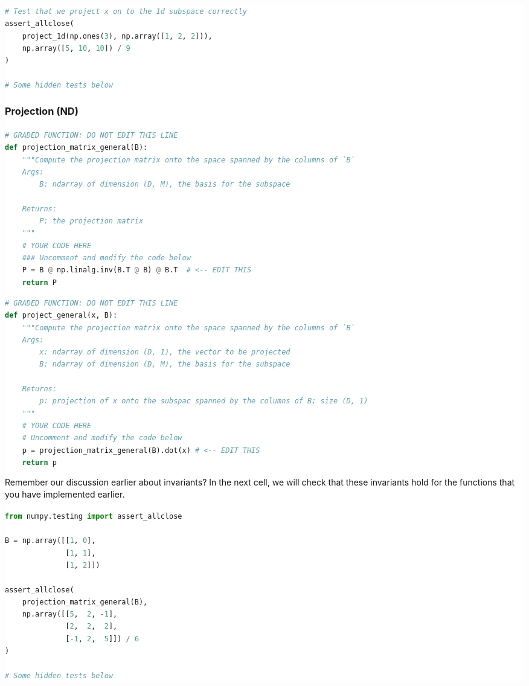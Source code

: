 
```python
# Test that we project x on to the 1d subspace correctly
assert_allclose(
    project_1d(np.ones(3), np.array([1, 2, 2])),
    np.array([5, 10, 10]) / 9
)

# Some hidden tests below
```

### Projection (ND)


```python
# GRADED FUNCTION: DO NOT EDIT THIS LINE
def projection_matrix_general(B):
    """Compute the projection matrix onto the space spanned by the columns of `B`
    Args:
        B: ndarray of dimension (D, M), the basis for the subspace
    
    Returns:
        P: the projection matrix
    """
    # YOUR CODE HERE
    ### Uncomment and modify the code below
    P = B @ np.linalg.inv(B.T @ B) @ B.T  # <-- EDIT THIS
    return P
```


```python
# GRADED FUNCTION: DO NOT EDIT THIS LINE
def project_general(x, B):
    """Compute the projection matrix onto the space spanned by the columns of `B`
    Args:
        x: ndarray of dimension (D, 1), the vector to be projected
        B: ndarray of dimension (D, M), the basis for the subspace
    
    Returns:
        p: projection of x onto the subspac spanned by the columns of B; size (D, 1)
    """
    # YOUR CODE HERE
    # Uncomment and modify the code below
    p = projection_matrix_general(B).dot(x) # <-- EDIT THIS
    return p
```

Remember our discussion earlier about invariants? In the next cell, we will check that these invariants hold for the functions that you have implemented earlier.


```python
from numpy.testing import assert_allclose

B = np.array([[1, 0],
              [1, 1],
              [1, 2]])

assert_allclose(
    projection_matrix_general(B), 
    np.array([[5,  2, -1],
              [2,  2,  2],
              [-1, 2,  5]]) / 6
)

# Some hidden tests below

```